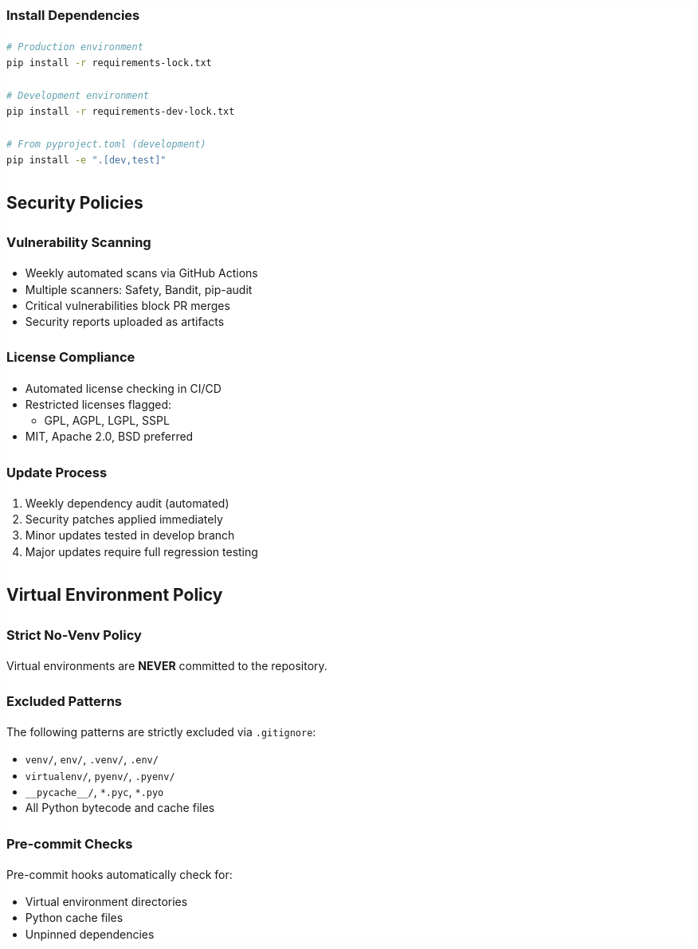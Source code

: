 ### Install Dependencies
```bash
# Production environment
pip install -r requirements-lock.txt

# Development environment
pip install -r requirements-dev-lock.txt

# From pyproject.toml (development)
pip install -e ".[dev,test]"
```

## Security Policies

### Vulnerability Scanning
- Weekly automated scans via GitHub Actions
- Multiple scanners: Safety, Bandit, pip-audit
- Critical vulnerabilities block PR merges
- Security reports uploaded as artifacts

### License Compliance
- Automated license checking in CI/CD
- Restricted licenses flagged:
  - GPL, AGPL, LGPL, SSPL
- MIT, Apache 2.0, BSD preferred

### Update Process
1. Weekly dependency audit (automated)
2. Security patches applied immediately
3. Minor updates tested in develop branch
4. Major updates require full regression testing

## Virtual Environment Policy

### Strict No-Venv Policy
Virtual environments are **NEVER** committed to the repository.

### Excluded Patterns
The following patterns are strictly excluded via `.gitignore`:
- `venv/`, `env/`, `.venv/`, `.env/`
- `virtualenv/`, `pyenv/`, `.pyenv/`
- `__pycache__/`, `*.pyc`, `*.pyo`
- All Python bytecode and cache files

### Pre-commit Checks
Pre-commit hooks automatically check for:
- Virtual environment directories
- Python cache files
- Unpinned dependencies
